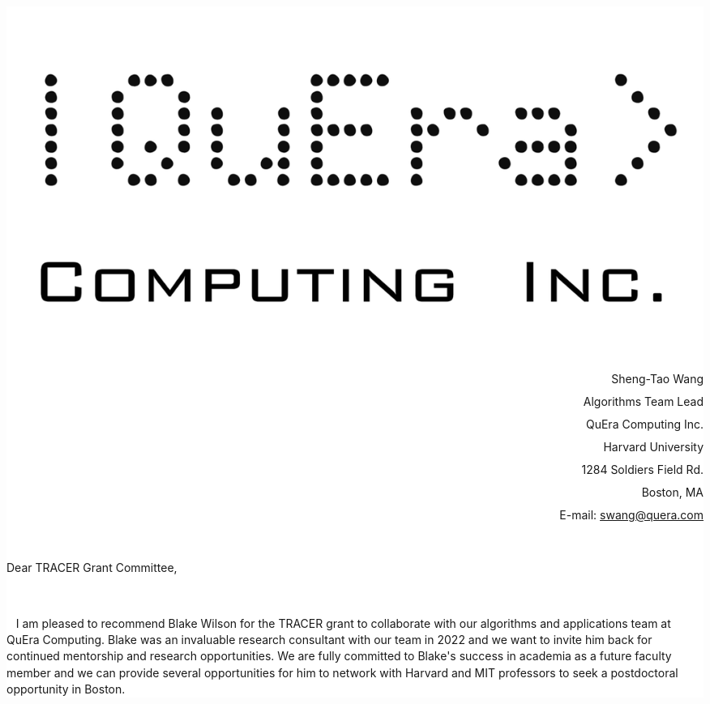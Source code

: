   ![](imgs/quera.png)

  </div>
  </div>
  <div style="text-align: right; line-height:1em; flex: 50%;">

  <br>
  <br>
  Sheng-Tao Wang

  Algorithms Team Lead

  QuEra Computing Inc.

  Harvard University 

  1284 Soldiers Field Rd.

  Boston, MA 

  E-mail: swang@quera.com 
  </div>
</div>



</br>

Dear TRACER Grant Committee,  

</br>

 &nbsp;&nbsp; I am pleased to recommend Blake Wilson for the TRACER grant to collaborate with our algorithms and applications team at QuEra Computing. Blake was an invaluable research consultant with our team in 2022 and we want to invite him back for continued mentorship and research opportunities. We are fully committed to Blake's success in academia as a future faculty member and we can provide several opportunities for him to network with Harvard and MIT professors to seek a postdoctoral opportunity in Boston.

